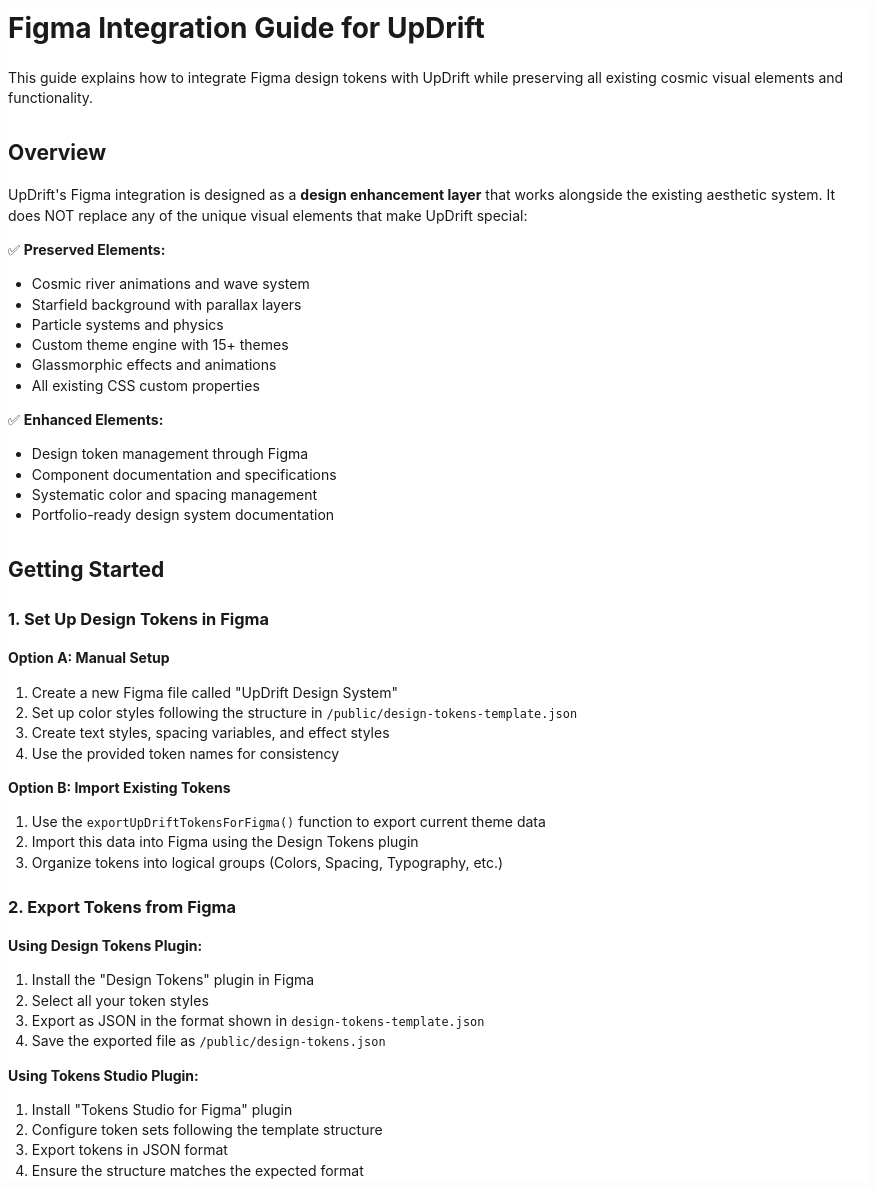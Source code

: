 # Figma Integration Guide for UpDrift

This guide explains how to integrate Figma design tokens with UpDrift while preserving all existing cosmic visual elements and functionality.

## Overview

UpDrift's Figma integration is designed as a **design enhancement layer** that works alongside the existing aesthetic system. It does NOT replace any of the unique visual elements that make UpDrift special:

✅ **Preserved Elements:**
- Cosmic river animations and wave system
- Starfield background with parallax layers  
- Particle systems and physics
- Custom theme engine with 15+ themes
- Glassmorphic effects and animations
- All existing CSS custom properties

✅ **Enhanced Elements:**
- Design token management through Figma
- Component documentation and specifications
- Systematic color and spacing management
- Portfolio-ready design system documentation

## Getting Started

### 1. Set Up Design Tokens in Figma

**Option A: Manual Setup**
1. Create a new Figma file called "UpDrift Design System"
2. Set up color styles following the structure in `/public/design-tokens-template.json`
3. Create text styles, spacing variables, and effect styles
4. Use the provided token names for consistency

**Option B: Import Existing Tokens**
1. Use the `exportUpDriftTokensForFigma()` function to export current theme data
2. Import this data into Figma using the Design Tokens plugin
3. Organize tokens into logical groups (Colors, Spacing, Typography, etc.)

### 2. Export Tokens from Figma

**Using Design Tokens Plugin:**
1. Install the "Design Tokens" plugin in Figma
2. Select all your token styles
3. Export as JSON in the format shown in `design-tokens-template.json`
4. Save the exported file as `/public/design-tokens.json`

**Using Tokens Studio Plugin:**
1. Install "Tokens Studio for Figma" plugin
2. Configure token sets following the template structure
3. Export tokens in JSON format
4. Ensure the structure matches the expected format
